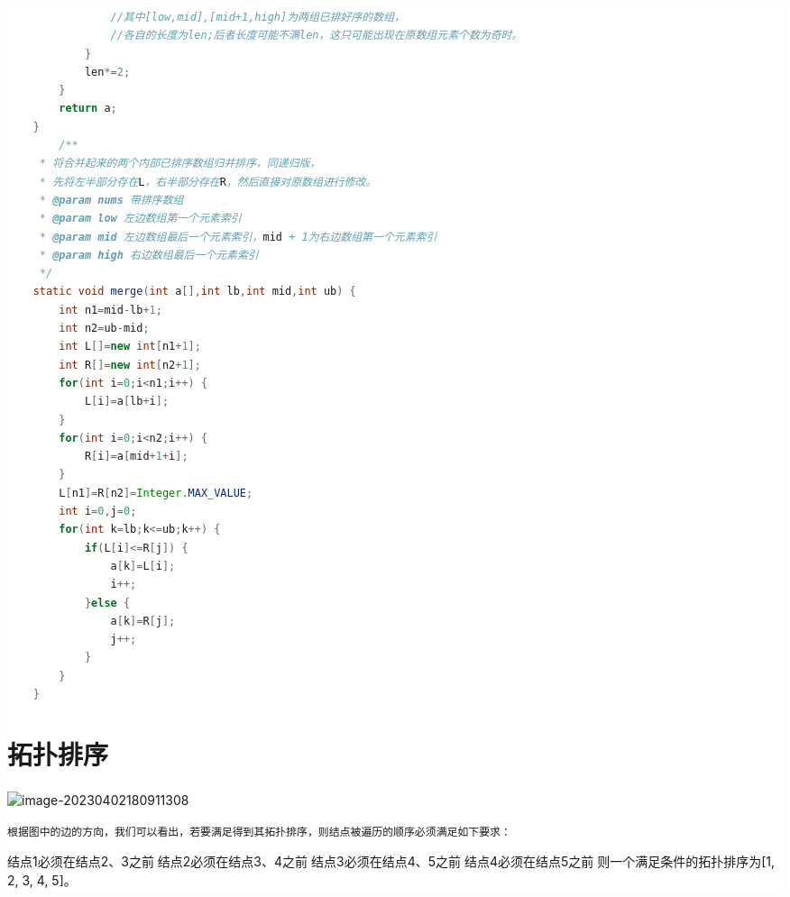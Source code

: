 ```java
				//其中[low,mid],[mid+1,high]为两组已排好序的数组，
				//各自的长度为len;后者长度可能不满len，这只可能出现在原数组元素个数为奇时。
			}
			len*=2;
		}
		return a;
	}
	    /**
     * 将合并起来的两个内部已排序数组归并排序，同递归版，
     * 先将左半部分存在L，右半部分存在R，然后直接对原数组进行修改。
     * @param nums 带排序数组
     * @param low 左边数组第一个元素索引
     * @param mid 左边数组最后一个元素索引，mid + 1为右边数组第一个元素索引
     * @param high 右边数组最后一个元素索引
     */
	static void merge(int a[],int lb,int mid,int ub) {
		int n1=mid-lb+1;
		int n2=ub-mid;
		int L[]=new int[n1+1];
		int R[]=new int[n2+1];
		for(int i=0;i<n1;i++) {
			L[i]=a[lb+i];
		}
		for(int i=0;i<n2;i++) {
			R[i]=a[mid+1+i];
		}
		L[n1]=R[n2]=Integer.MAX_VALUE;
		int i=0,j=0;
		for(int k=lb;k<=ub;k++) {
			if(L[i]<=R[j]) {
				a[k]=L[i];
				i++;
			}else {
				a[k]=R[j];
				j++;
			}
		}
	}

```

# 拓扑排序

![image-20230402180911308](C:\Users\heziyi6\AppData\Roaming\Typora\typora-user-images\image-20230402180911308.png) 

    根据图中的边的方向，我们可以看出，若要满足得到其拓扑排序，则结点被遍历的顺序必须满足如下要求：

结点1必须在结点2、3之前
结点2必须在结点3、4之前
结点3必须在结点4、5之前
结点4必须在结点5之前
        则一个满足条件的拓扑排序为[1, 2, 3, 4, 5]。 
